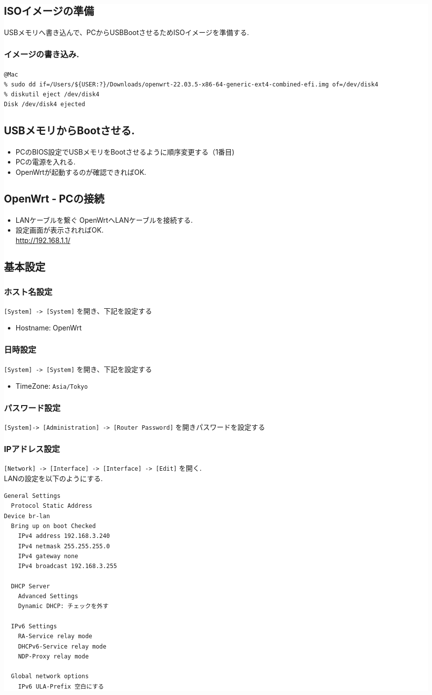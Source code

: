 ## ISOイメージの準備
USBメモリへ書き込んで、PCからUSBBootさせるためISOイメージを準備する.

### イメージの書き込み.
```
@Mac
% sudo dd if=/Users/${USER:?}/Downloads/openwrt-22.03.5-x86-64-generic-ext4-combined-efi.img of=/dev/disk4
% diskutil eject /dev/disk4
Disk /dev/disk4 ejected
```

## USBメモリからBootさせる.
* PCのBIOS設定でUSBメモリをBootさせるように順序変更する（1番目)
* PCの電源を入れる.
* OpenWrtが起動するのが確認できればOK.

## OpenWrt - PCの接続　
* LANケーブルを繋ぐ
OpenWrtへLANケーブルを接続する.
* 設定画面が表示されればOK.  
http://192.168.1.1/

## 基本設定
### ホスト名設定
 `[System] -> [System]` を開き、下記を設定する
* Hostname: OpenWrt

### 日時設定
 `[System] -> [System]` を開き、下記を設定する
* TimeZone: `Asia/Tokyo` 

### パスワード設定
 `[System]-> [Administration] -> [Router Password]` を開きパスワードを設定する

### IPアドレス設定
 `[Network] -> [Interface] -> [Interface] -> [Edit]` を開く.  
 LANの設定を以下のようにする.  
```
General Settings
  Protocol Static Address
Device br-lan
  Bring up on boot Checked
    IPv4 address 192.168.3.240
    IPv4 netmask 255.255.255.0
    IPv4 gateway none
    IPv4 broadcast 192.168.3.255

  DHCP Server
    Advanced Settings
    Dynamic DHCP: チェックを外す

  IPv6 Settings
    RA-Service relay mode
    DHCPv6-Service relay mode
    NDP-Proxy relay mode

  Global network options
    IPv6 ULA-Prefix 空白にする
```